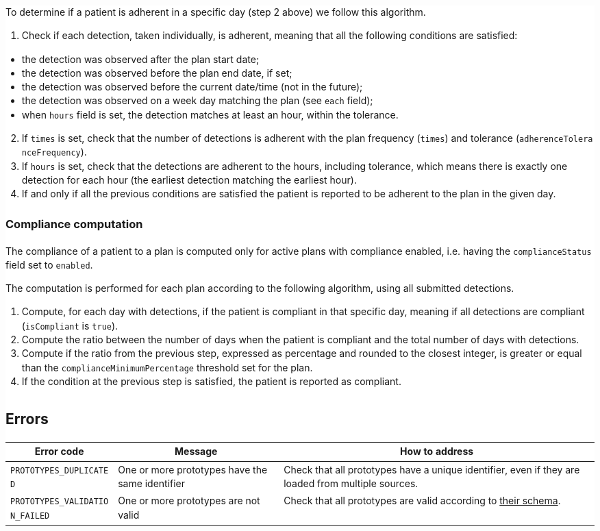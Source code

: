 To determine if a patient is adherent in a specific day (step 2 above) we follow this algorithm.

1. Check if each detection, taken individually, is adherent, meaning that all the following conditions are satisfied:
  - the detection was observed after the plan start date;
  - the detection was observed before the plan end date, if set;
  - the detection was observed before the current date/time (not in the future);
  - the detection was observed on a week day matching the plan (see `each` field);
  - when `hours` field is set, the detection matches at least an hour, within the tolerance.
2. If `times` is set, check that the number of detections is adherent with the plan frequency (`times`) and tolerance (`adherenceToleranceFrequency`).
3. If `hours` is set, check that the detections are adherent to the hours, including tolerance, which means there is exactly one detection for each hour (the earliest detection matching the earliest hour).
4. If and only if all the previous conditions are satisfied the patient is reported to be adherent to the plan in the given day.

### Compliance computation

The compliance of a patient to a plan is computed only for active plans with compliance enabled, i.e. having the `complianceStatus` field set to `enabled`.

The computation is performed for each plan according to the following algorithm, using all submitted detections.

1. Compute, for each day with detections, if the patient is compliant in that specific day, meaning if all detections are compliant (`isCompliant` is `true`).
2. Compute the ratio between the number of days when the patient is compliant and the total number of days with detections.
3. Compute if the ratio from the previous step, expressed as percentage and rounded to the closest integer, is greater or equal than the `complianceMinimumPercentage` threshold set for the plan.
4. If the condition at the previous step is satisfied, the patient is reported as compliant.

## Errors

| Error code             | Message                                          | How to address                                                                                     |
|------------------------|--------------------------------------------------|----------------------------------------------------------------------------------------------------|
| `PROTOTYPES_DUPLICATED` | One or more prototypes have the same identifier | Check that all prototypes have a unique identifier, even if they are loaded from multiple sources. |
| `PROTOTYPES_VALIDATION_FAILED` | One or more prototypes are not valid | Check that all prototypes are valid according to [their schema][prototype-data-model]. |


[crontab-guru]: https://crontab.guru/ "Crontab.guru"

[overview]: /runtime_suite/therapy-and-monitoring-manager/10_overview.md "Overview page"
[adherence-compliance]: /runtime_suite/therapy-and-monitoring-manager/10_overview.md#adherence-and-compliance "Adherence and compliance | Overview"
[threshold-evaluation]: /runtime_suite/therapy-and-monitoring-manager/10_overview.md#threshold-evaluation

[configuration]: /runtime_suite/therapy-and-monitoring-manager/20_configuration.md "Configuration page"
[environment-variables]: /runtime_suite/therapy-and-monitoring-manager/20_configuration.md#environment-variables "Environment variables | Configuration"
[prototype-data-model]: /runtime_suite/therapy-and-monitoring-manager/20_configuration.md#prototype-data-model

[therapy-monitoring]: #therapy--monitoring "Therapy & Monitoring | Usage"

[ck-chart]: /runtime_suite/care-kit/20_components/70_ck-chart.md
